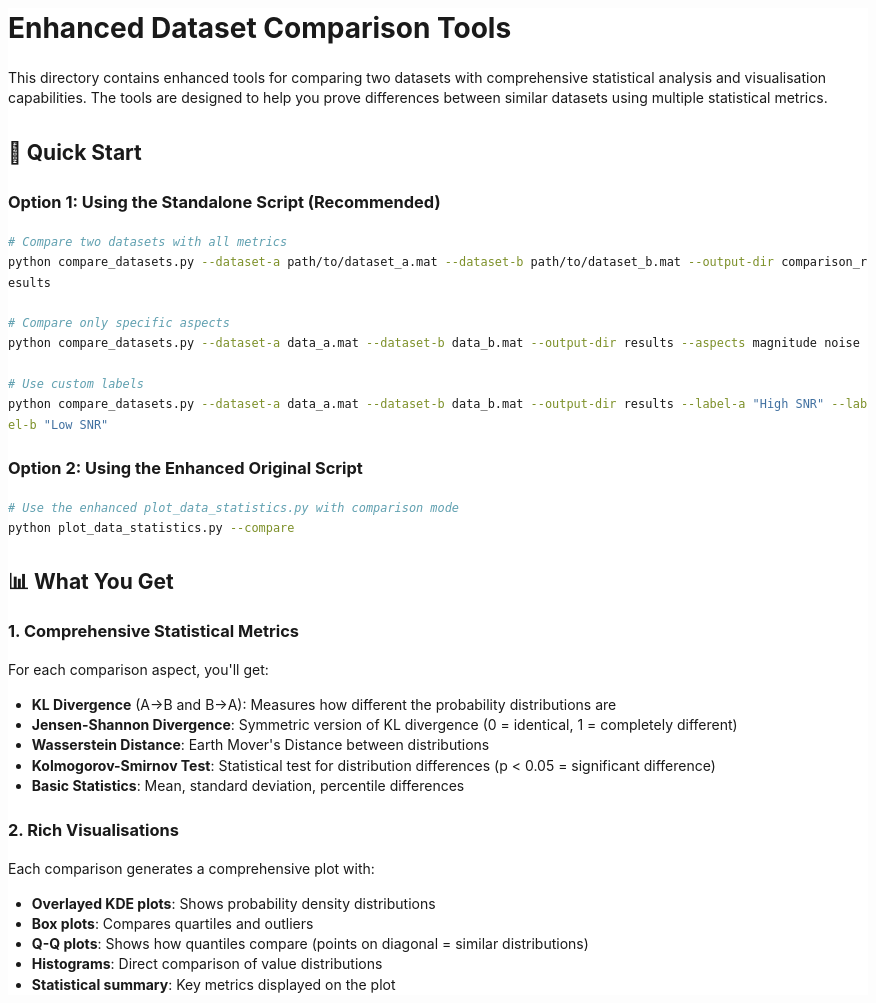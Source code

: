 # Enhanced Dataset Comparison Tools

This directory contains enhanced tools for comparing two datasets with comprehensive statistical analysis and visualisation capabilities. The tools are designed to help you prove differences between similar datasets using multiple statistical metrics.

## 🚀 Quick Start

### Option 1: Using the Standalone Script (Recommended)

```bash
# Compare two datasets with all metrics
python compare_datasets.py --dataset-a path/to/dataset_a.mat --dataset-b path/to/dataset_b.mat --output-dir comparison_results

# Compare only specific aspects
python compare_datasets.py --dataset-a data_a.mat --dataset-b data_b.mat --output-dir results --aspects magnitude noise

# Use custom labels
python compare_datasets.py --dataset-a data_a.mat --dataset-b data_b.mat --output-dir results --label-a "High SNR" --label-b "Low SNR"
```

### Option 2: Using the Enhanced Original Script

```bash
# Use the enhanced plot_data_statistics.py with comparison mode
python plot_data_statistics.py --compare
```

## 📊 What You Get

### 1. Comprehensive Statistical Metrics

For each comparison aspect, you'll get:

- **KL Divergence** (A→B and B→A): Measures how different the probability distributions are
- **Jensen-Shannon Divergence**: Symmetric version of KL divergence (0 = identical, 1 = completely different)
- **Wasserstein Distance**: Earth Mover's Distance between distributions
- **Kolmogorov-Smirnov Test**: Statistical test for distribution differences (p < 0.05 = significant difference)
- **Basic Statistics**: Mean, standard deviation, percentile differences

### 2. Rich Visualisations

Each comparison generates a comprehensive plot with:
- **Overlayed KDE plots**: Shows probability density distributions
- **Box plots**: Compares quartiles and outliers
- **Q-Q plots**: Shows how quantiles compare (points on diagonal = similar distributions)
- **Histograms**: Direct comparison of value distributions
- **Statistical summary**: Key metrics displayed on the plot

